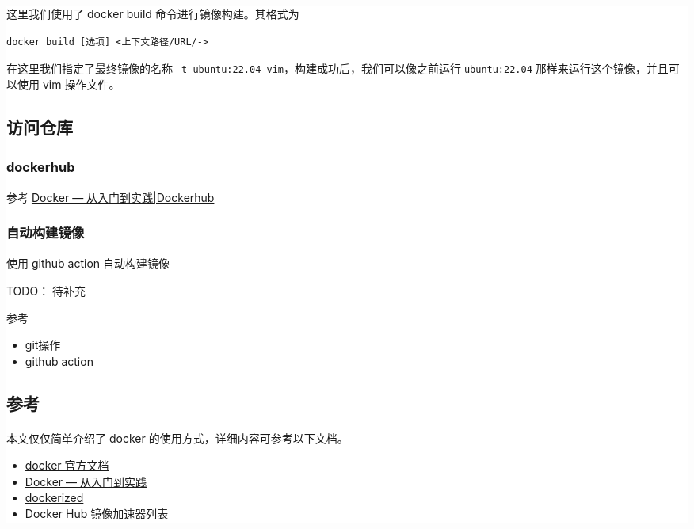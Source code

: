 这里我们使用了 docker build 命令进行镜像构建。其格式为
```shell
docker build [选项] <上下文路径/URL/->
```

在这里我们指定了最终镜像的名称 `-t ubuntu:22.04-vim`，构建成功后，我们可以像之前运行 `ubuntu:22.04` 那样来运行这个镜像，并且可以使用 vim 操作文件。

## 访问仓库

### dockerhub

参考 [Docker — 从入门到实践|Dockerhub](https://yeasy.gitbook.io/docker_practice/repository/dockerhub)

### 自动构建镜像

使用 github action 自动构建镜像

TODO： 待补充

参考
- git操作
- github action

## 参考

本文仅仅简单介绍了 docker 的使用方式，详细内容可参考以下文档。

- [docker 官方文档](https://docs.docker.com/get-docker/)
- [Docker — 从入门到实践](https://yeasy.gitbook.io/docker_practice/introduction)
- [dockerized](https://github.com/y0ngb1n/dockerized?tab=readme-ov-file)
- [Docker Hub 镜像加速器列表](https://gist.github.com/y0ngb1n/7e8f16af3242c7815e7ca2f0833d3ea6)